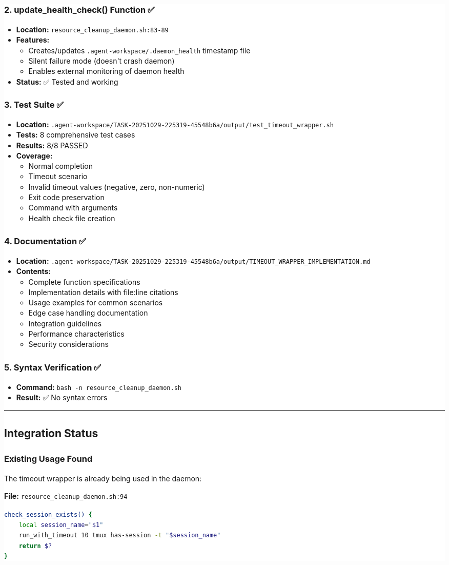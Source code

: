 ### 2. update_health_check() Function ✅
- **Location:** `resource_cleanup_daemon.sh:83-89`
- **Features:**
  - Creates/updates `.agent-workspace/.daemon_health` timestamp file
  - Silent failure mode (doesn't crash daemon)
  - Enables external monitoring of daemon health
- **Status:** ✅ Tested and working

### 3. Test Suite ✅
- **Location:** `.agent-workspace/TASK-20251029-225319-45548b6a/output/test_timeout_wrapper.sh`
- **Tests:** 8 comprehensive test cases
- **Results:** 8/8 PASSED
- **Coverage:**
  - Normal completion
  - Timeout scenario
  - Invalid timeout values (negative, zero, non-numeric)
  - Exit code preservation
  - Command with arguments
  - Health check file creation

### 4. Documentation ✅
- **Location:** `.agent-workspace/TASK-20251029-225319-45548b6a/output/TIMEOUT_WRAPPER_IMPLEMENTATION.md`
- **Contents:**
  - Complete function specifications
  - Implementation details with file:line citations
  - Usage examples for common scenarios
  - Edge case handling documentation
  - Integration guidelines
  - Performance characteristics
  - Security considerations

### 5. Syntax Verification ✅
- **Command:** `bash -n resource_cleanup_daemon.sh`
- **Result:** ✅ No syntax errors

---

## Integration Status

### Existing Usage Found
The timeout wrapper is already being used in the daemon:

**File:** `resource_cleanup_daemon.sh:94`
```bash
check_session_exists() {
    local session_name="$1"
    run_with_timeout 10 tmux has-session -t "$session_name"
    return $?
}
```

